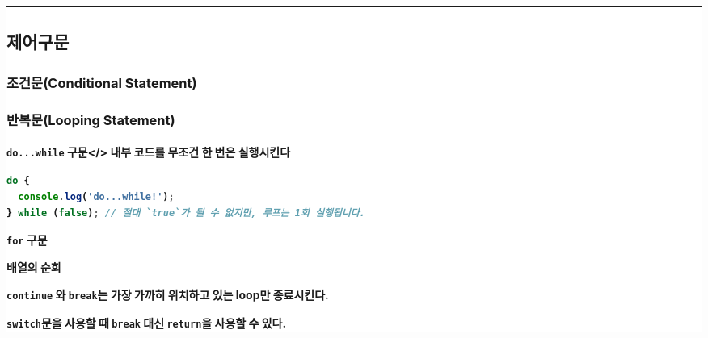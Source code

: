
---

## 제어구문

### 조건문(Conditional Statement)

### 반복문(Looping Statement)

<b>`do...while` 구문</>
  내부 코드를 무조건 한 번은 실행시킨다
  ```js
  do {
    console.log('do...while!');
  } while (false); // 절대 `true`가 될 수 없지만, 루프는 1회 실행됩니다.
  ```


`for` 구문

배열의 순회

`continue` 와 `break`는 가장 가까히 위치하고 있는 loop만 종료시킨다. 

`switch`문을 사용할 때 `break` 대신 `return`을 사용할 수 있다.



